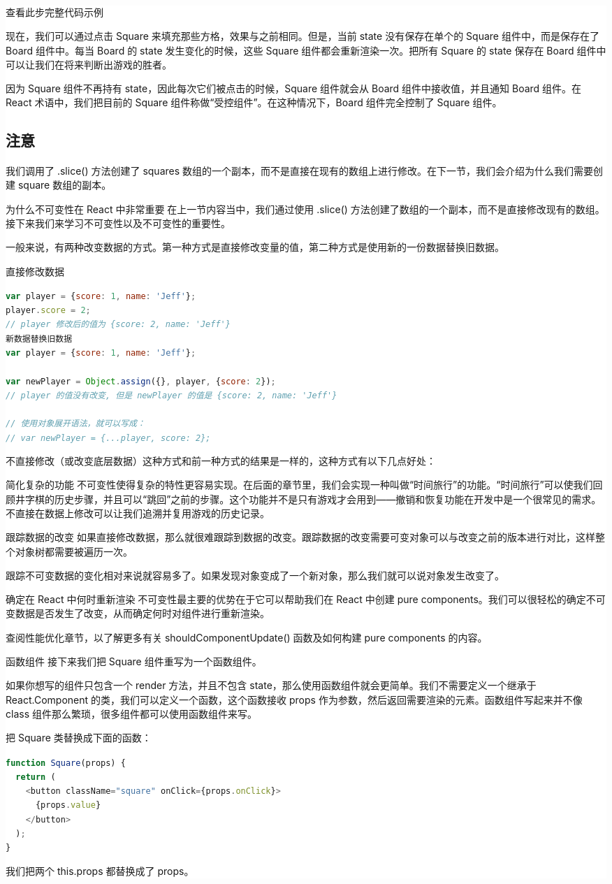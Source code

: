 ```javascript
```
查看此步完整代码示例

现在，我们可以通过点击 Square 来填充那些方格，效果与之前相同。但是，当前 state 没有保存在单个的 Square 组件中，而是保存在了 Board 组件中。每当 Board 的 state 发生变化的时候，这些 Square 组件都会重新渲染一次。把所有 Square 的 state 保存在 Board 组件中可以让我们在将来判断出游戏的胜者。

因为 Square 组件不再持有 state，因此每次它们被点击的时候，Square 组件就会从 Board 组件中接收值，并且通知 Board 组件。在 React 术语中，我们把目前的 Square 组件称做“受控组件”。在这种情况下，Board 组件完全控制了 Square 组件。

## 注意
我们调用了 .slice() 方法创建了 squares 数组的一个副本，而不是直接在现有的数组上进行修改。在下一节，我们会介绍为什么我们需要创建 square 数组的副本。

为什么不可变性在 React 中非常重要
在上一节内容当中，我们通过使用 .slice() 方法创建了数组的一个副本，而不是直接修改现有的数组。接下来我们来学习不可变性以及不可变性的重要性。

一般来说，有两种改变数据的方式。第一种方式是直接修改变量的值，第二种方式是使用新的一份数据替换旧数据。

直接修改数据
```javascript
var player = {score: 1, name: 'Jeff'};
player.score = 2;
// player 修改后的值为 {score: 2, name: 'Jeff'}
新数据替换旧数据
var player = {score: 1, name: 'Jeff'};

var newPlayer = Object.assign({}, player, {score: 2});
// player 的值没有改变, 但是 newPlayer 的值是 {score: 2, name: 'Jeff'}

// 使用对象展开语法，就可以写成：
// var newPlayer = {...player, score: 2};
```
不直接修改（或改变底层数据）这种方式和前一种方式的结果是一样的，这种方式有以下几点好处：

简化复杂的功能
不可变性使得复杂的特性更容易实现。在后面的章节里，我们会实现一种叫做“时间旅行”的功能。“时间旅行”可以使我们回顾井字棋的历史步骤，并且可以“跳回”之前的步骤。这个功能并不是只有游戏才会用到——撤销和恢复功能在开发中是一个很常见的需求。不直接在数据上修改可以让我们追溯并复用游戏的历史记录。

跟踪数据的改变
如果直接修改数据，那么就很难跟踪到数据的改变。跟踪数据的改变需要可变对象可以与改变之前的版本进行对比，这样整个对象树都需要被遍历一次。

跟踪不可变数据的变化相对来说就容易多了。如果发现对象变成了一个新对象，那么我们就可以说对象发生改变了。

确定在 React 中何时重新渲染
不可变性最主要的优势在于它可以帮助我们在 React 中创建 pure components。我们可以很轻松的确定不可变数据是否发生了改变，从而确定何时对组件进行重新渲染。

查阅性能优化章节，以了解更多有关 shouldComponentUpdate() 函数及如何构建 pure components 的内容。

函数组件
接下来我们把 Square 组件重写为一个函数组件。

如果你想写的组件只包含一个 render 方法，并且不包含 state，那么使用函数组件就会更简单。我们不需要定义一个继承于 React.Component 的类，我们可以定义一个函数，这个函数接收 props 作为参数，然后返回需要渲染的元素。函数组件写起来并不像 class 组件那么繁琐，很多组件都可以使用函数组件来写。

把 Square 类替换成下面的函数：

```javascript
function Square(props) {
  return (
    <button className="square" onClick={props.onClick}>
      {props.value}
    </button>
  );
}
```
我们把两个 this.props 都替换成了 props。
